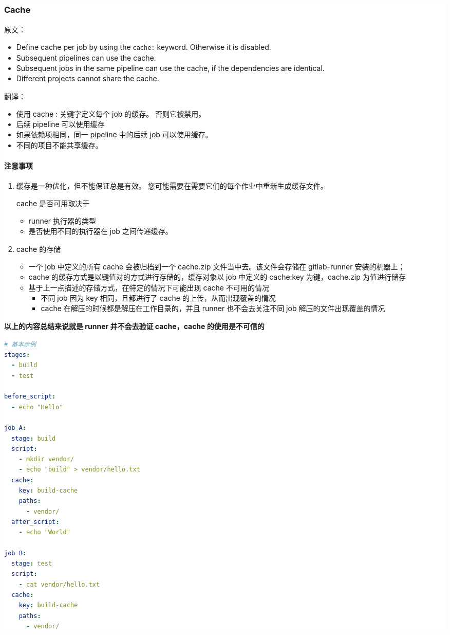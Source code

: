 ### Cache

原文：

- Define cache per job by using the `cache:` keyword. Otherwise it is disabled.
- Subsequent pipelines can use the cache.
- Subsequent jobs in the same pipeline can use the cache, if the dependencies are identical.
- Different projects cannot share the cache.

翻译：

- 使用 cache : 关键字定义每个 job 的缓存。 否则它被禁用。
- 后续 pipeline 可以使用缓存
- 如果依赖项相同，同一 pipeline 中的后续 job 可以使用缓存。
- 不同的项目不能共享缓存。

#### 注意事项

1. 缓存是一种优化，但不能保证总是有效。 您可能需要在需要它们的每个作业中重新生成缓存文件。

   cache 是否可用取决于

   - runner 执行器的类型
   - 是否使用不同的执行器在 job 之间传递缓存。

2. cache 的存储

   - 一个 job 中定义的所有 cache 会被归档到一个 cache.zip 文件当中去。该文件会存储在 gitlab-runner 安装的机器上；
   - cache 的缓存方式是以键值对的方式进行存储的，缓存对象以 job 中定义的 cache:key 为键，cache.zip 为值进行储存
   - 基于上一点描述的存储方式，在特定的情况下可能出现 cache 不可用的情况
     - 不同 job 因为 key 相同，且都进行了 cache 的上传，从而出现覆盖的情况
     - cache 在解压的时候都是解压在工作目录的，并且 runner 也不会去关注不同 job 解压的文件出现覆盖的情况

**以上的内容总结来说就是 runner 并不会去验证 cache，cache 的使用是不可信的**

```yaml
# 基本示例
stages:
  - build
  - test

before_script:
  - echo "Hello"

job A:
  stage: build
  script:
    - mkdir vendor/
    - echo "build" > vendor/hello.txt
  cache:
    key: build-cache
    paths:
      - vendor/
  after_script:
    - echo "World"

job B:
  stage: test
  script:
    - cat vendor/hello.txt
  cache:
    key: build-cache
    paths:
      - vendor/
```
